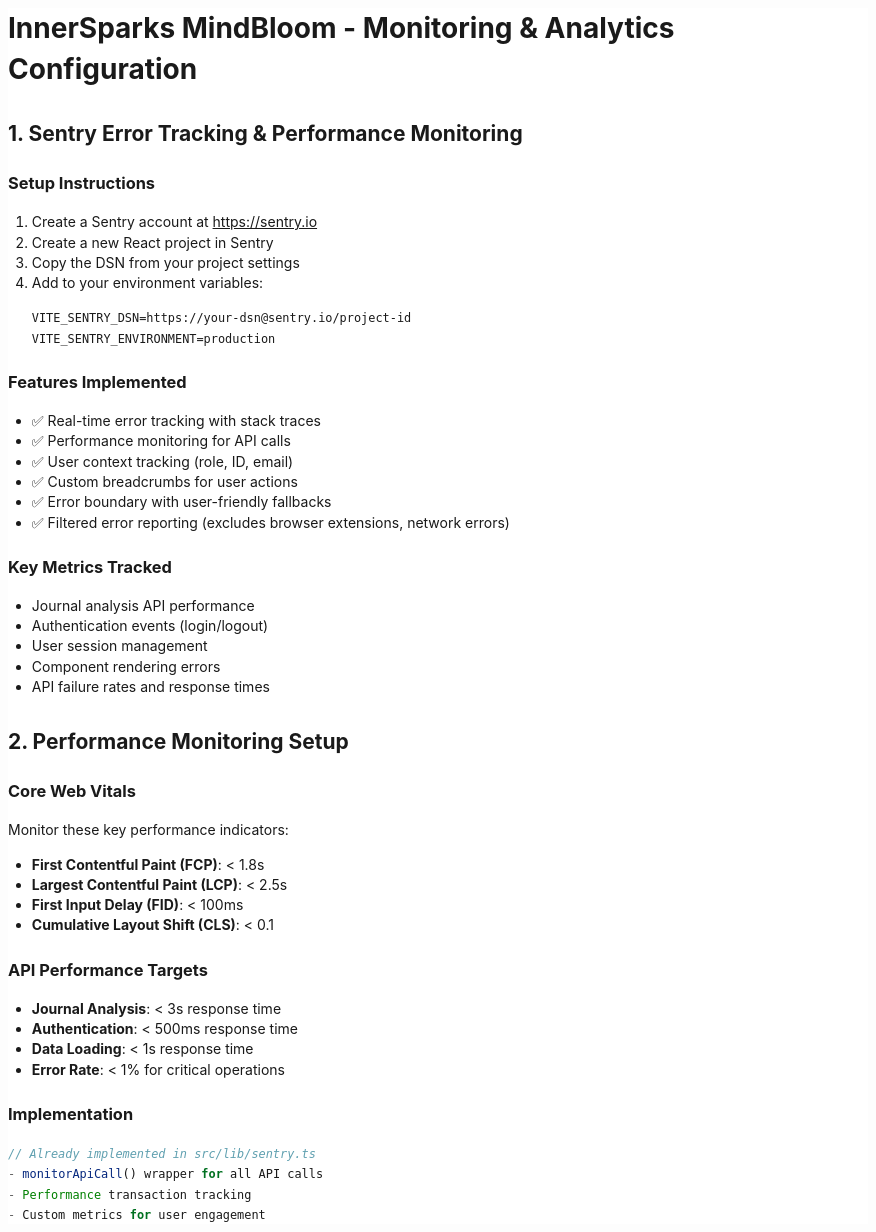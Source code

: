 # InnerSparks MindBloom - Monitoring & Analytics Configuration

## 1. Sentry Error Tracking & Performance Monitoring

### Setup Instructions
1. Create a Sentry account at https://sentry.io
2. Create a new React project in Sentry
3. Copy the DSN from your project settings
4. Add to your environment variables:
   ```
   VITE_SENTRY_DSN=https://your-dsn@sentry.io/project-id
   VITE_SENTRY_ENVIRONMENT=production
   ```

### Features Implemented
- ✅ Real-time error tracking with stack traces
- ✅ Performance monitoring for API calls
- ✅ User context tracking (role, ID, email)
- ✅ Custom breadcrumbs for user actions
- ✅ Error boundary with user-friendly fallbacks
- ✅ Filtered error reporting (excludes browser extensions, network errors)

### Key Metrics Tracked
- Journal analysis API performance
- Authentication events (login/logout)
- User session management
- Component rendering errors
- API failure rates and response times

## 2. Performance Monitoring Setup

### Core Web Vitals
Monitor these key performance indicators:
- **First Contentful Paint (FCP)**: < 1.8s
- **Largest Contentful Paint (LCP)**: < 2.5s
- **First Input Delay (FID)**: < 100ms
- **Cumulative Layout Shift (CLS)**: < 0.1

### API Performance Targets
- **Journal Analysis**: < 3s response time
- **Authentication**: < 500ms response time
- **Data Loading**: < 1s response time
- **Error Rate**: < 1% for critical operations

### Implementation
```javascript
// Already implemented in src/lib/sentry.ts
- monitorApiCall() wrapper for all API calls
- Performance transaction tracking
- Custom metrics for user engagement
```
